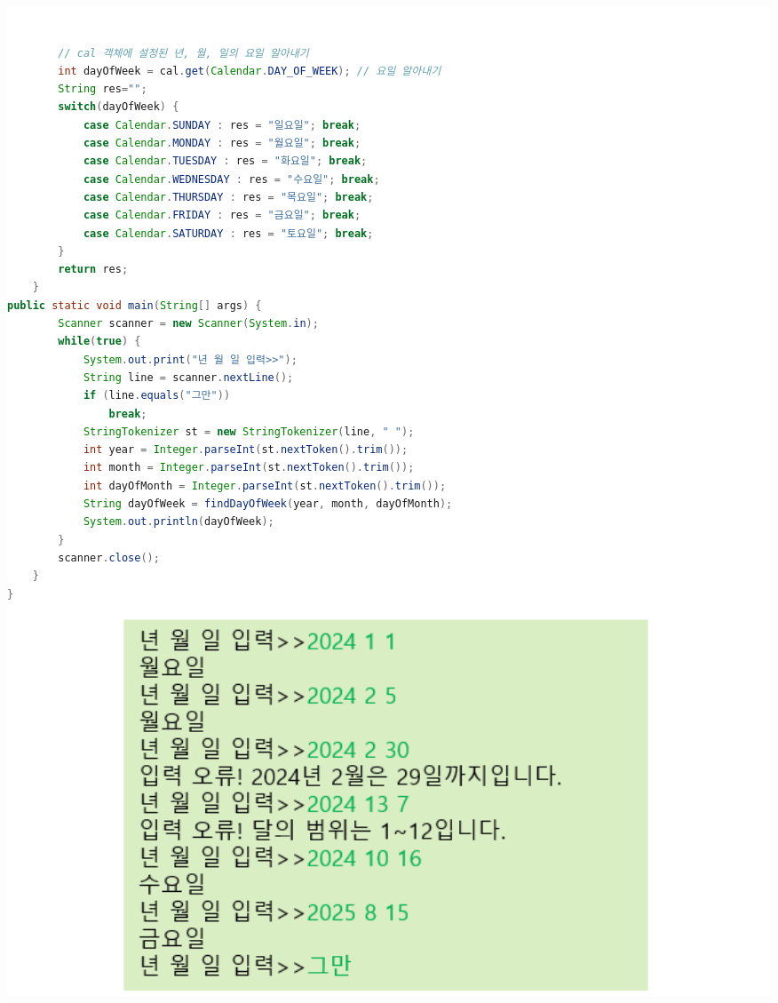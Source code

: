 ```java


        // cal 객체에 설정된 년, 월, 일의 요일 알아내기
        int dayOfWeek = cal.get(Calendar.DAY_OF_WEEK); // 요일 알아내기
        String res="";
        switch(dayOfWeek) {
            case Calendar.SUNDAY : res = "일요일"; break;
            case Calendar.MONDAY : res = "월요일"; break;
            case Calendar.TUESDAY : res = "화요일"; break;
            case Calendar.WEDNESDAY : res = "수요일"; break;
            case Calendar.THURSDAY : res = "목요일"; break;
            case Calendar.FRIDAY : res = "금요일"; break;
            case Calendar.SATURDAY : res = "토요일"; break;
        }
        return res;
    }
public static void main(String[] args) {
        Scanner scanner = new Scanner(System.in);
        while(true) {
            System.out.print("년 월 일 입력>>");
            String line = scanner.nextLine();
            if (line.equals("그만"))
                break;
            StringTokenizer st = new StringTokenizer(line, " ");
            int year = Integer.parseInt(st.nextToken().trim());
            int month = Integer.parseInt(st.nextToken().trim());
            int dayOfMonth = Integer.parseInt(st.nextToken().trim());
            String dayOfWeek = findDayOfWeek(year, month, dayOfMonth);
            System.out.println(dayOfWeek);
        }
        scanner.close();
    } 
}                          
```

<p align="center"><img src="/assets/img/문제해결 및 실습-Java/chapter6. 모듈과 패키지 개념, 자바 기본 패키지/6-41.png" width="600"></p>